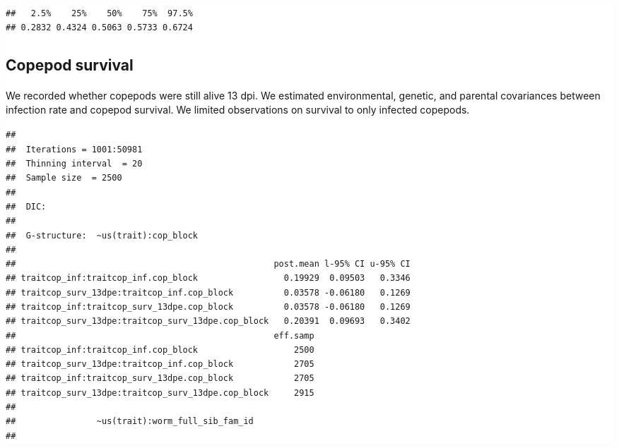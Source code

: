     ##   2.5%    25%    50%    75%  97.5% 
    ## 0.2832 0.4324 0.5063 0.5733 0.6724

## Copepod survival

We recorded whether copepods were still alive 13 dpi. We estimated
environmental, genetic, and parental covariances between infection rate
and copepod survival. We limited observations on survival to only
infected copepods.

    ## 
    ##  Iterations = 1001:50981
    ##  Thinning interval  = 20
    ##  Sample size  = 2500 
    ## 
    ##  DIC: 
    ## 
    ##  G-structure:  ~us(trait):cop_block
    ## 
    ##                                                   post.mean l-95% CI u-95% CI
    ## traitcop_inf:traitcop_inf.cop_block                 0.19929  0.09503   0.3346
    ## traitcop_surv_13dpe:traitcop_inf.cop_block          0.03578 -0.06180   0.1269
    ## traitcop_inf:traitcop_surv_13dpe.cop_block          0.03578 -0.06180   0.1269
    ## traitcop_surv_13dpe:traitcop_surv_13dpe.cop_block   0.20391  0.09693   0.3402
    ##                                                   eff.samp
    ## traitcop_inf:traitcop_inf.cop_block                   2500
    ## traitcop_surv_13dpe:traitcop_inf.cop_block            2705
    ## traitcop_inf:traitcop_surv_13dpe.cop_block            2705
    ## traitcop_surv_13dpe:traitcop_surv_13dpe.cop_block     2915
    ## 
    ##                ~us(trait):worm_full_sib_fam_id
    ## 
